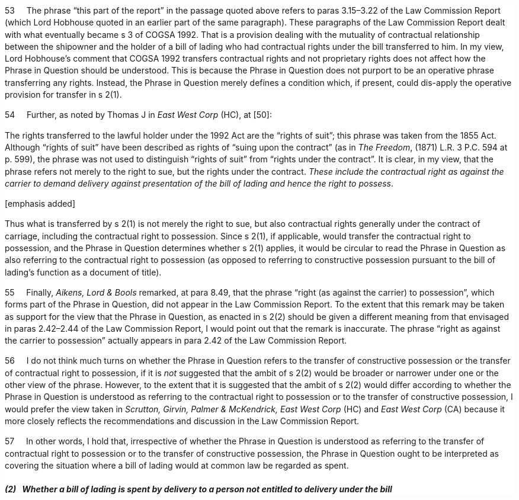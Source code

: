53     The phrase “this part of the report” in the passage quoted above refers to paras 3.15–3.22 of the Law Commission Report (which Lord Hobhouse quoted in an earlier part of the same paragraph). These paragraphs of the Law Commission Report dealt with what eventually became s 3 of COGSA 1992. That is a provision dealing with the mutuality of contractual relationship between the shipowner and the holder of a bill of lading who had contractual rights under the bill transferred to him. In my view, Lord Hobhouse’s comment that COGSA 1992 transfers contractual rights and not proprietary rights does not affect how the Phrase in Question should be understood. This is because the Phrase in Question does not purport to be an operative phrase transferring any rights. Instead, the Phrase in Question merely defines a condition which, if present, could dis-apply the operative provision for transfer in s 2(1).

54     Further, as noted by Thomas J in _East West Corp_ (HC), at \[50\]:

The rights transferred to the lawful holder under the 1992 Act are the “rights of suit”; this phrase was taken from the 1855 Act. Although “rights of suit” have been described as rights of “suing upon the contract” (as in _The Freedom_, (1871) L.R. 3 P.C. 594 at p. 599), the phrase was not used to distinguish “rights of suit” from “rights under the contract”. It is clear, in my view, that the phrase refers not merely to the right to sue, but the rights under the contract. _These include the contractual right as against the carrier to demand delivery against presentation of the bill of lading and hence the right to possess_.

\[emphasis added\]

Thus what is transferred by s 2(1) is not merely the right to sue, but also contractual rights generally under the contract of carriage, including the contractual right to possession. Since s 2(1), if applicable, would transfer the contractual right to possession, and the Phrase in Question determines whether s 2(1) applies, it would be circular to read the Phrase in Question as also referring to the contractual right to possession (as opposed to referring to constructive possession pursuant to the bill of lading’s function as a document of title).

55     Finally, _Aikens, Lord & Bools_ remarked, at para 8.49, that the phrase “right (as against the carrier) to possession”, which forms part of the Phrase in Question, did not appear in the Law Commission Report. To the extent that this remark may be taken as support for the view that the Phrase in Question, as enacted in s 2(2) should be given a different meaning from that envisaged in paras 2.42–2.44 of the Law Commission Report, I would point out that the remark is inaccurate. The phrase “right as against the carrier to possession” actually appears in para 2.42 of the Law Commission Report.

56     I do not think much turns on whether the Phrase in Question refers to the transfer of constructive possession or the transfer of contractual right to possession, if it is _not_ suggested that the ambit of s 2(2) would be broader or narrower under one or the other view of the phrase. However, to the extent that it is suggested that the ambit of s 2(2) would differ according to whether the Phrase in Question is understood as referring to the contractual right to possession or to the transfer of constructive possession, I would prefer the view taken in _Scrutton, Girvin, Palmer & McKendrick, East West Corp_ (HC) and _East West Corp_ (CA) because it more closely reflects the recommendations and discussion in the Law Commission Report.

57     In other words, I hold that, irrespective of whether the Phrase in Question is understood as referring to the transfer of contractual right to possession or to the transfer of constructive possession, the Phrase in Question ought to be interpreted as covering the situation where a bill of lading would at common law be regarded as spent.

##### (2)   Whether a bill of lading is spent by delivery to a person _not_ entitled to delivery under the bill
